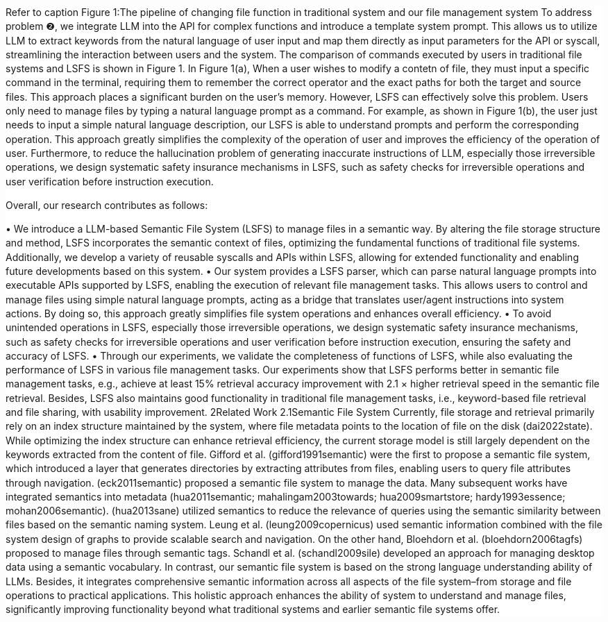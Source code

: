 Refer to caption
Figure 1:The pipeline of changing file function in traditional system and our file management system
To address problem ❷, we integrate LLM into the API for complex functions and introduce a template system prompt. This allows us to utilize LLM to extract keywords from the natural language of user input and map them directly as input parameters for the API or syscall, streamlining the interaction between users and the system. The comparison of commands executed by users in traditional file systems and LSFS is shown in Figure 1. In Figure 1(a), When a user wishes to modify a contetn of file, they must input a specific command in the terminal, requiring them to remember the correct operator and the exact paths for both the target and source files. This approach places a significant burden on the user’s memory. However, LSFS can effectively solve this problem. Users only need to manage files by typing a natural language prompt as a command. For example, as shown in Figure 1(b), the user just needs to input a simple natural language description, our LSFS is able to understand prompts and perform the corresponding operation. This approach greatly simplifies the complexity of the operation of user and improves the efficiency of the operation of user. Furthermore, to reduce the hallucination problem of generating inaccurate instructions of LLM, especially those irreversible operations, we design systematic safety insurance mechanisms in LSFS, such as safety checks for irreversible operations and user verification before instruction execution.

Overall, our research contributes as follows:

• We introduce a LLM-based Semantic File System (LSFS) to manage files in a semantic way. By altering the file storage structure and method, LSFS incorporates the semantic context of files, optimizing the fundamental functions of traditional file systems. Additionally, we develop a variety of reusable syscalls and APIs within LSFS, allowing for extended functionality and enabling future developments based on this system.
• Our system provides a LSFS parser, which can parse natural language prompts into executable APIs supported by LSFS, enabling the execution of relevant file management tasks. This allows users to control and manage files using simple natural language prompts, acting as a bridge that translates user/agent instructions into system actions. By doing so, this approach greatly simplifies file system operations and enhances overall efficiency.
• To avoid unintended operations in LSFS, especially those irreversible operations, we design systematic safety insurance mechanisms, such as safety checks for irreversible operations and user verification before instruction execution, ensuring the safety and accuracy of LSFS.
• Through our experiments, we validate the completeness of functions of LSFS, while also evaluating the performance of LSFS in various file management tasks. Our experiments show that LSFS performs better in semantic file management tasks, e.g., achieve at least 15% retrieval accuracy improvement with 2.1
×
higher retrieval speed in the semantic file retrieval. Besides, LSFS also maintains good functionality in traditional file management tasks, i.e., keyword-based file retrieval and file sharing, with usability improvement.
2Related Work
2.1Semantic File System
Currently, file storage and retrieval primarily rely on an index structure maintained by the system, where file metadata points to the location of file on the disk (dai2022state). While optimizing the index structure can enhance retrieval efficiency, the current storage model is still largely dependent on the keywords extracted from the content of file. Gifford et al. (gifford1991semantic) were the first to propose a semantic file system, which introduced a layer that generates directories by extracting attributes from files, enabling users to query file attributes through navigation. (eck2011semantic) proposed a semantic file system to manage the data. Many subsequent works have integrated semantics into metadata (hua2011semantic; mahalingam2003towards; hua2009smartstore; hardy1993essence; mohan2006semantic). (hua2013sane) utilized semantics to reduce the relevance of queries using the semantic similarity between files based on the semantic naming system. Leung et al. (leung2009copernicus) used semantic information combined with the file system design of graphs to provide scalable search and navigation. On the other hand, Bloehdorn et al. (bloehdorn2006tagfs) proposed to manage files through semantic tags. Schandl et al. (schandl2009sile) developed an approach for managing desktop data using a semantic vocabulary. In contrast, our semantic file system is based on the strong language understanding ability of LLMs. Besides, it integrates comprehensive semantic information across all aspects of the file system–from storage and file operations to practical applications. This holistic approach enhances the ability of system to understand and manage files, significantly improving functionality beyond what traditional systems and earlier semantic file systems offer.
